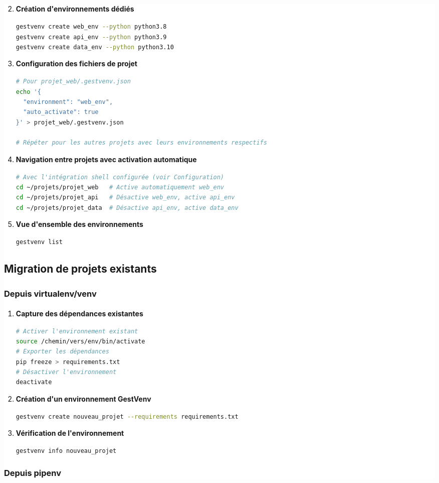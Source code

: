 2. **Création d'environnements dédiés**
   ```bash
   gestvenv create web_env --python python3.8
   gestvenv create api_env --python python3.9
   gestvenv create data_env --python python3.10
   ```

3. **Configuration des fichiers de projet**
   ```bash
   # Pour projet_web/.gestvenv.json
   echo '{
     "environment": "web_env",
     "auto_activate": true
   }' > projet_web/.gestvenv.json
   
   # Répéter pour les autres projets avec leurs environnements respectifs
   ```

4. **Navigation entre projets avec activation automatique**
   ```bash
   # Avec l'intégration shell configurée (voir Configuration)
   cd ~/projets/projet_web   # Active automatiquement web_env
   cd ~/projets/projet_api   # Désactive web_env, active api_env
   cd ~/projets/projet_data  # Désactive api_env, active data_env
   ```

5. **Vue d'ensemble des environnements**
   ```bash
   gestvenv list
   ```

## Migration de projets existants

### Depuis virtualenv/venv

1. **Capture des dépendances existantes**
   ```bash
   # Activer l'environnement existant
   source /chemin/vers/env/bin/activate
   # Exporter les dépendances
   pip freeze > requirements.txt
   # Désactiver l'environnement
   deactivate
   ```

2. **Création d'un environnement GestVenv**
   ```bash
   gestvenv create nouveau_projet --requirements requirements.txt
   ```

3. **Vérification de l'environnement**
   ```bash
   gestvenv info nouveau_projet
   ```

### Depuis pipenv
